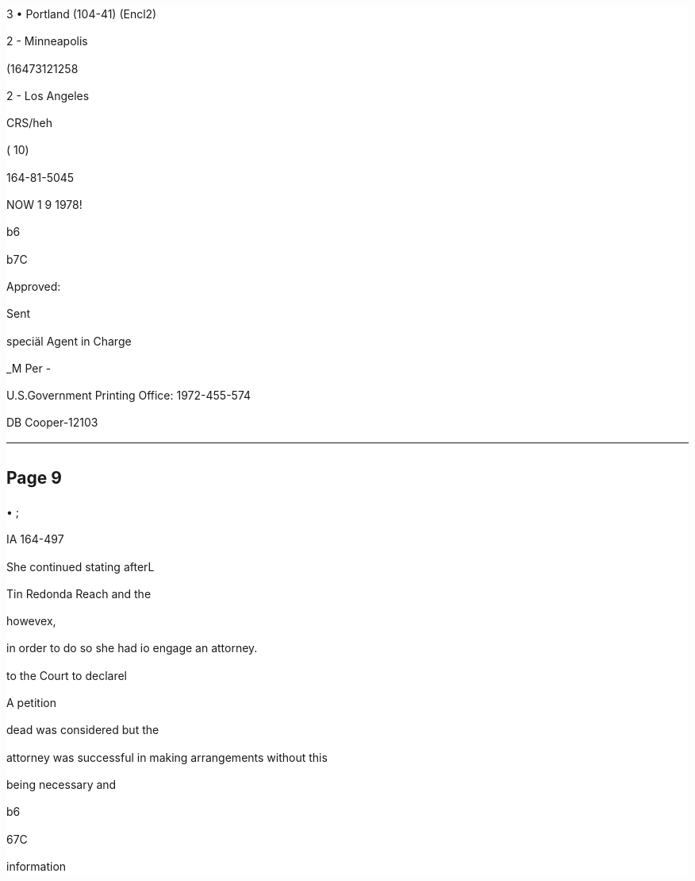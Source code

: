 3 • Portland (104-41) (Encl2)

2 - Minneapolis

(16473121258

2 - Los Angeles

CRS/heh

( 10)

164-81-5045

NOW 1 9 1978!

b6

b7C

Approved:

Sent

speciäl Agent in Charge

_M Per -

U.S.Government Printing Office: 1972-455-574

DB Cooper-12103

---

## Page 9

• ;

IA 164-497

She continued stating afterL

Tin Redonda Reach and the

howevex,

in order to do so she had io engage an attorney.

to the Court to declarel

A petition

dead was considered but the

attorney was successful in making arrangements without this

being necessary and

b6

67C

information
